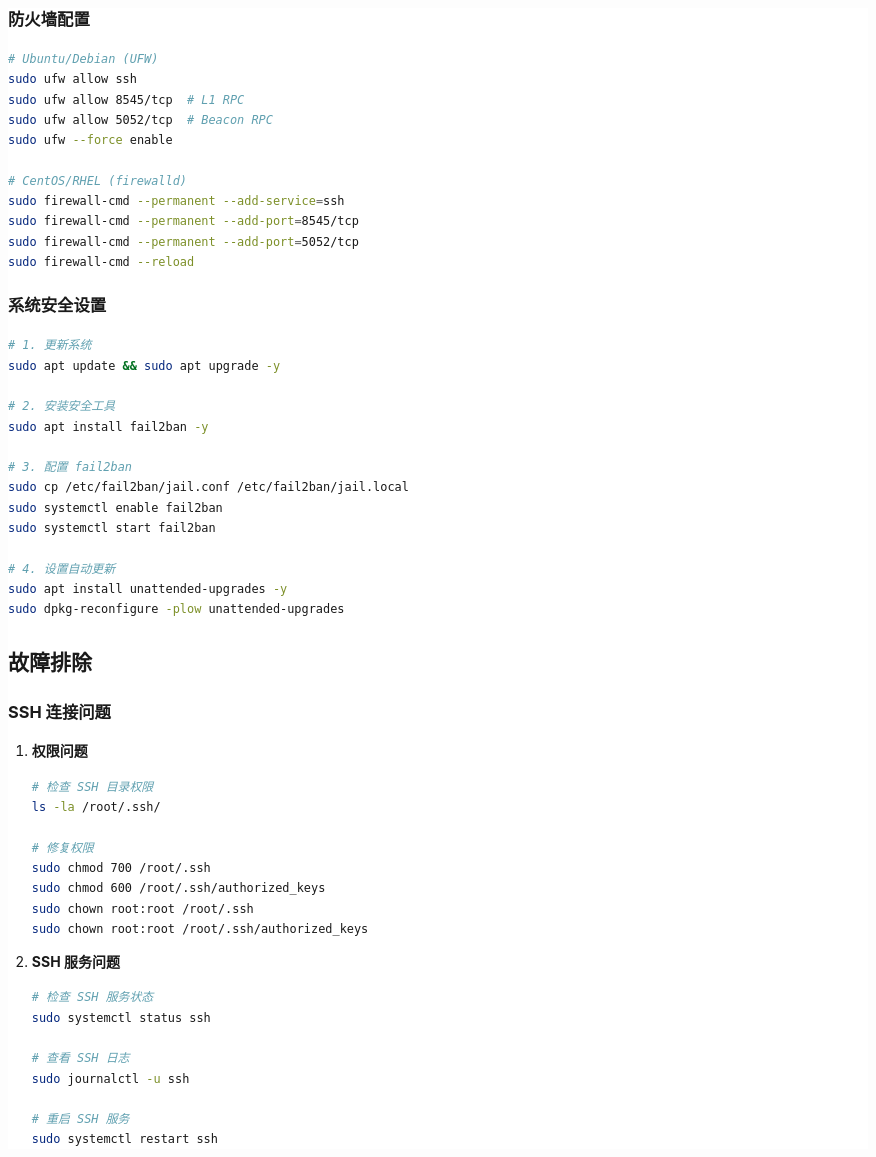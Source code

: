 ### 防火墙配置

```bash
# Ubuntu/Debian (UFW)
sudo ufw allow ssh
sudo ufw allow 8545/tcp  # L1 RPC
sudo ufw allow 5052/tcp  # Beacon RPC
sudo ufw --force enable

# CentOS/RHEL (firewalld)
sudo firewall-cmd --permanent --add-service=ssh
sudo firewall-cmd --permanent --add-port=8545/tcp
sudo firewall-cmd --permanent --add-port=5052/tcp
sudo firewall-cmd --reload
```

### 系统安全设置

```bash
# 1. 更新系统
sudo apt update && sudo apt upgrade -y

# 2. 安装安全工具
sudo apt install fail2ban -y

# 3. 配置 fail2ban
sudo cp /etc/fail2ban/jail.conf /etc/fail2ban/jail.local
sudo systemctl enable fail2ban
sudo systemctl start fail2ban

# 4. 设置自动更新
sudo apt install unattended-upgrades -y
sudo dpkg-reconfigure -plow unattended-upgrades
```

## 故障排除

### SSH 连接问题

1. **权限问题**
   ```bash
   # 检查 SSH 目录权限
   ls -la /root/.ssh/
   
   # 修复权限
   sudo chmod 700 /root/.ssh
   sudo chmod 600 /root/.ssh/authorized_keys
   sudo chown root:root /root/.ssh
   sudo chown root:root /root/.ssh/authorized_keys
   ```

2. **SSH 服务问题**
   ```bash
   # 检查 SSH 服务状态
   sudo systemctl status ssh
   
   # 查看 SSH 日志
   sudo journalctl -u ssh
   
   # 重启 SSH 服务
   sudo systemctl restart ssh
   ```
